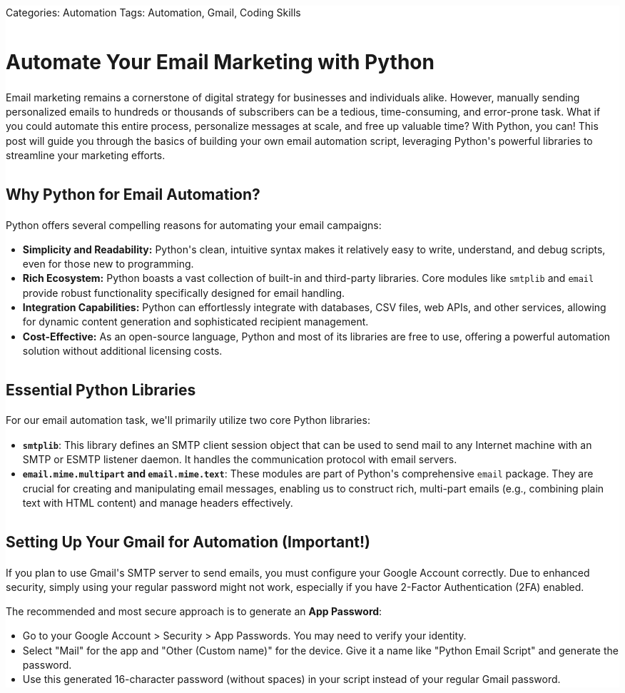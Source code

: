 Categories: Automation
Tags: Automation, Gmail, Coding Skills
# Automate Your Email Marketing with Python

Email marketing remains a cornerstone of digital strategy for businesses and individuals alike. However, manually sending personalized emails to hundreds or thousands of subscribers can be a tedious, time-consuming, and error-prone task. What if you could automate this entire process, personalize messages at scale, and free up valuable time? With Python, you can! This post will guide you through the basics of building your own email automation script, leveraging Python's powerful libraries to streamline your marketing efforts.

## Why Python for Email Automation?

Python offers several compelling reasons for automating your email campaigns:

*   **Simplicity and Readability:** Python's clean, intuitive syntax makes it relatively easy to write, understand, and debug scripts, even for those new to programming.
*   **Rich Ecosystem:** Python boasts a vast collection of built-in and third-party libraries. Core modules like `smtplib` and `email` provide robust functionality specifically designed for email handling.
*   **Integration Capabilities:** Python can effortlessly integrate with databases, CSV files, web APIs, and other services, allowing for dynamic content generation and sophisticated recipient management.
*   **Cost-Effective:** As an open-source language, Python and most of its libraries are free to use, offering a powerful automation solution without additional licensing costs.

## Essential Python Libraries

For our email automation task, we'll primarily utilize two core Python libraries:

*   **`smtplib`**: This library defines an SMTP client session object that can be used to send mail to any Internet machine with an SMTP or ESMTP listener daemon. It handles the communication protocol with email servers.
*   **`email.mime.multipart` and `email.mime.text`**: These modules are part of Python's comprehensive `email` package. They are crucial for creating and manipulating email messages, enabling us to construct rich, multi-part emails (e.g., combining plain text with HTML content) and manage headers effectively.

## Setting Up Your Gmail for Automation (Important!)

If you plan to use Gmail's SMTP server to send emails, you must configure your Google Account correctly. Due to enhanced security, simply using your regular password might not work, especially if you have 2-Factor Authentication (2FA) enabled.

The recommended and most secure approach is to generate an **App Password**:

*   Go to your Google Account > Security > App Passwords. You may need to verify your identity.
*   Select "Mail" for the app and "Other (Custom name)" for the device. Give it a name like "Python Email Script" and generate the password.
*   Use this generated 16-character password (without spaces) in your script instead of your regular Gmail password.
